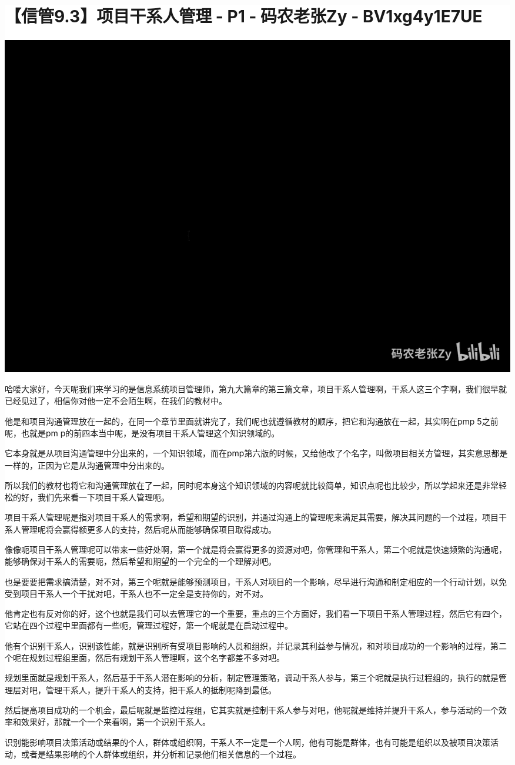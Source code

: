 # 【信管9.3】项目干系人管理 - P1 - 码农老张Zy - BV1xg4y1E7UE

![](img/5495b320168a903a316467b1fab142b3_0.png)

哈喽大家好，今天呢我们来学习的是信息系统项目管理师，第九大篇章的第三篇文章，项目干系人管理啊，干系人这三个字啊，我们很早就已经见过了，相信你对他一定不会陌生啊，在我们的教材中。

他是和项目沟通管理放在一起的，在同一个章节里面就讲完了，我们呢也就遵循教材的顺序，把它和沟通放在一起，其实啊在pmp 5之前呢，也就是pm p的前四本当中呢，是没有项目干系人管理这个知识领域的。

它本身就是从项目沟通管理中分出来的，一个知识领域，而在pmp第六版的时候，又给他改了个名字，叫做项目相关方管理，其实意思都是一样的，正因为它是从沟通管理中分出来的。

所以我们的教材也将它和沟通管理放在了一起，同时呢本身这个知识领域的内容呢就比较简单，知识点呢也比较少，所以学起来还是非常轻松的好，我们先来看一下项目干系人管理呃。

项目干系人管理呢是指对项目干系人的需求啊，希望和期望的识别，并通过沟通上的管理呢来满足其需要，解决其问题的一个过程，项目干系人管理呢将会赢得额更多人的支持，然后呢从而能够确保项目取得成功。

像像呃项目干系人管理呢可以带来一些好处啊，第一个就是将会赢得更多的资源对吧，你管理和干系人，第二个呢就是快速频繁的沟通呢，能够确保对干系人的需要呃，然后希望和期望的一个完全的一个理解对吧。

也是要要把需求搞清楚，对不对，第三个呢就是能够预测项目，干系人对项目的一个影响，尽早进行沟通和制定相应的一个行动计划，以免受到项目干系人一个干扰对吧，干系人也不一定全是支持你的，对不对。

他肯定也有反对你的好，这个也就是我们可以去管理它的一个重要，重点的三个方面好，我们看一下项目干系人管理过程，然后它有四个，它站在四个过程中里面都有一些呃，管理过程好，第一个呢就是在启动过程中。

他有个识别干系人，识别该性能，就是识别所有受项目影响的人员和组织，并记录其利益参与情况，和对项目成功的一个影响的过程，第二个呢在规划过程组里面，然后有规划干系人管理啊，这个名字都差不多对吧。

规划里面就是规划干系人，然后基于干系人潜在影响的分析，制定管理策略，调动干系人参与，第三个呢就是执行过程组的，执行的就是管理层对吧，管理干系人，提升干系人的支持，把干系人的抵制呢降到最低。

然后提高项目成功的一个机会，最后呢就是监控过程组，它其实就是控制干系人参与对吧，他呢就是维持并提升干系人，参与活动的一个效率和效果好，那就一个一个来看啊，第一个识别干系人。

识别能影响项目决策活动或结果的个人，群体或组织啊，干系人不一定是一个人啊，他有可能是群体，也有可能是组织以及被项目决策活动，或者是结果影响的个人群体或组织，并分析和记录他们相关信息的一个过程。
